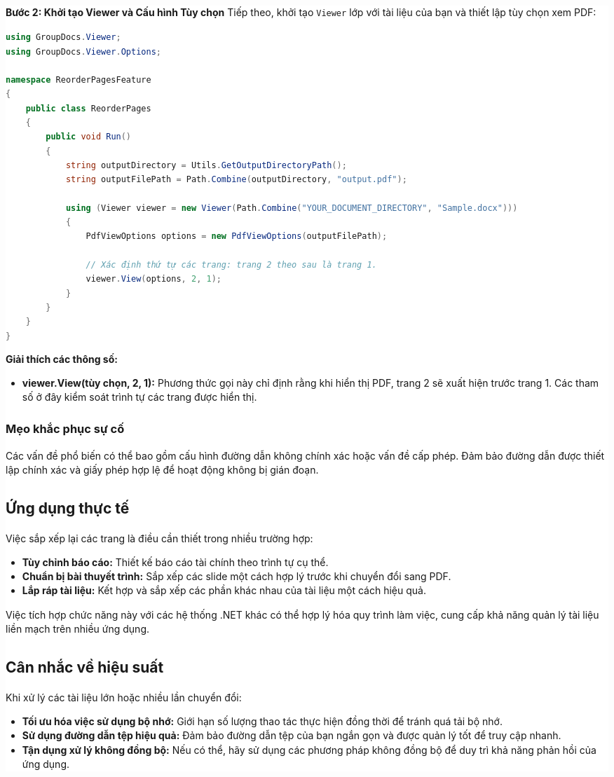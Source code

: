 ```csharp
```

**Bước 2: Khởi tạo Viewer và Cấu hình Tùy chọn**
Tiếp theo, khởi tạo `Viewer` lớp với tài liệu của bạn và thiết lập tùy chọn xem PDF:

```csharp
using GroupDocs.Viewer;
using GroupDocs.Viewer.Options;

namespace ReorderPagesFeature
{
    public class ReorderPages
    {
        public void Run()
        {
            string outputDirectory = Utils.GetOutputDirectoryPath();
            string outputFilePath = Path.Combine(outputDirectory, "output.pdf");

            using (Viewer viewer = new Viewer(Path.Combine("YOUR_DOCUMENT_DIRECTORY", "Sample.docx")))
            {
                PdfViewOptions options = new PdfViewOptions(outputFilePath);

                // Xác định thứ tự các trang: trang 2 theo sau là trang 1.
                viewer.View(options, 2, 1);
            }
        }
    }
}
```

**Giải thích các thông số:**
- **viewer.View(tùy chọn, 2, 1):** Phương thức gọi này chỉ định rằng khi hiển thị PDF, trang 2 sẽ xuất hiện trước trang 1. Các tham số ở đây kiểm soát trình tự các trang được hiển thị.

### Mẹo khắc phục sự cố
Các vấn đề phổ biến có thể bao gồm cấu hình đường dẫn không chính xác hoặc vấn đề cấp phép. Đảm bảo đường dẫn được thiết lập chính xác và giấy phép hợp lệ để hoạt động không bị gián đoạn.

## Ứng dụng thực tế

Việc sắp xếp lại các trang là điều cần thiết trong nhiều trường hợp:
- **Tùy chỉnh báo cáo:** Thiết kế báo cáo tài chính theo trình tự cụ thể.
- **Chuẩn bị bài thuyết trình:** Sắp xếp các slide một cách hợp lý trước khi chuyển đổi sang PDF.
- **Lắp ráp tài liệu:** Kết hợp và sắp xếp các phần khác nhau của tài liệu một cách hiệu quả.

Việc tích hợp chức năng này với các hệ thống .NET khác có thể hợp lý hóa quy trình làm việc, cung cấp khả năng quản lý tài liệu liền mạch trên nhiều ứng dụng.

## Cân nhắc về hiệu suất

Khi xử lý các tài liệu lớn hoặc nhiều lần chuyển đổi:
- **Tối ưu hóa việc sử dụng bộ nhớ:** Giới hạn số lượng thao tác thực hiện đồng thời để tránh quá tải bộ nhớ.
- **Sử dụng đường dẫn tệp hiệu quả:** Đảm bảo đường dẫn tệp của bạn ngắn gọn và được quản lý tốt để truy cập nhanh.
- **Tận dụng xử lý không đồng bộ:** Nếu có thể, hãy sử dụng các phương pháp không đồng bộ để duy trì khả năng phản hồi của ứng dụng.
